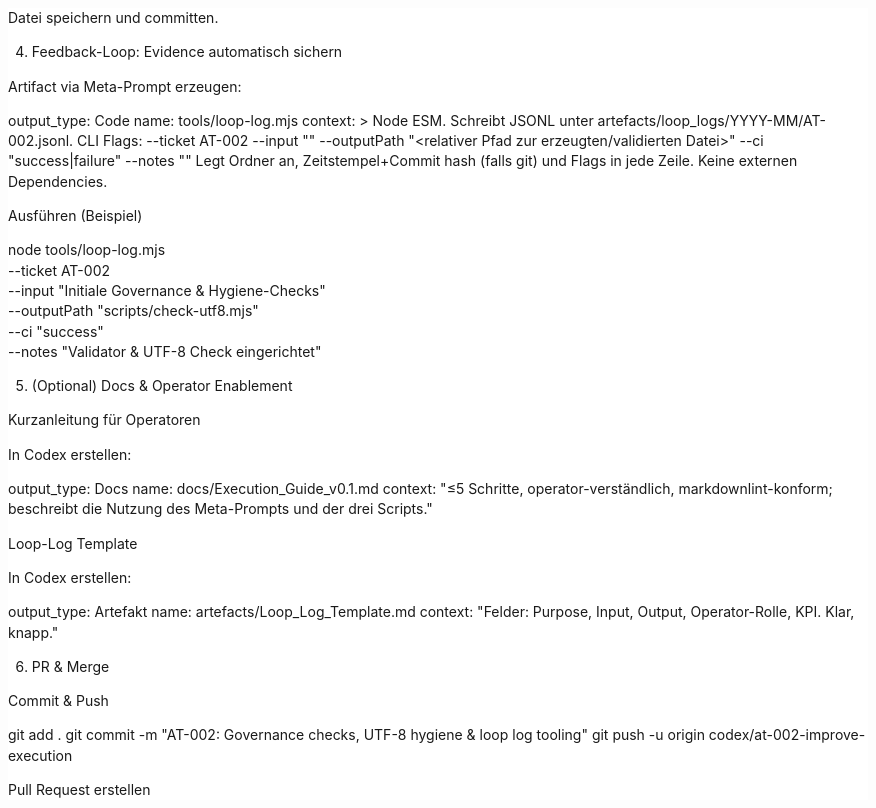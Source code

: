 
Datei speichern und committen.

4) Feedback-Loop: Evidence automatisch sichern

Artifact via Meta-Prompt erzeugen:

output_type: Code
name: tools/loop-log.mjs
context: >
  Node ESM. Schreibt JSONL unter artefacts/loop_logs/YYYY-MM/AT-002.jsonl.
  CLI Flags:
    --ticket AT-002
    --input "<kurzer Prompt-Kontext>"
    --outputPath "<relativer Pfad zur erzeugten/validierten Datei>"
    --ci "success|failure"
    --notes "<optional>"
  Legt Ordner an, Zeitstempel+Commit hash (falls git) und Flags in jede Zeile.
  Keine externen Dependencies.


Ausführen (Beispiel)

node tools/loop-log.mjs \
  --ticket AT-002 \
  --input "Initiale Governance & Hygiene-Checks" \
  --outputPath "scripts/check-utf8.mjs" \
  --ci "success" \
  --notes "Validator & UTF-8 Check eingerichtet"

5) (Optional) Docs & Operator Enablement

Kurzanleitung für Operatoren

In Codex erstellen:

output_type: Docs
name: docs/Execution_Guide_v0.1.md
context: "≤5 Schritte, operator-verständlich, markdownlint-konform; beschreibt die Nutzung des Meta-Prompts und der drei Scripts."


Loop-Log Template

In Codex erstellen:

output_type: Artefakt
name: artefacts/Loop_Log_Template.md
context: "Felder: Purpose, Input, Output, Operator-Rolle, KPI. Klar, knapp."

6) PR & Merge

Commit & Push

git add .
git commit -m "AT-002: Governance checks, UTF-8 hygiene & loop log tooling"
git push -u origin codex/at-002-improve-execution


Pull Request erstellen
